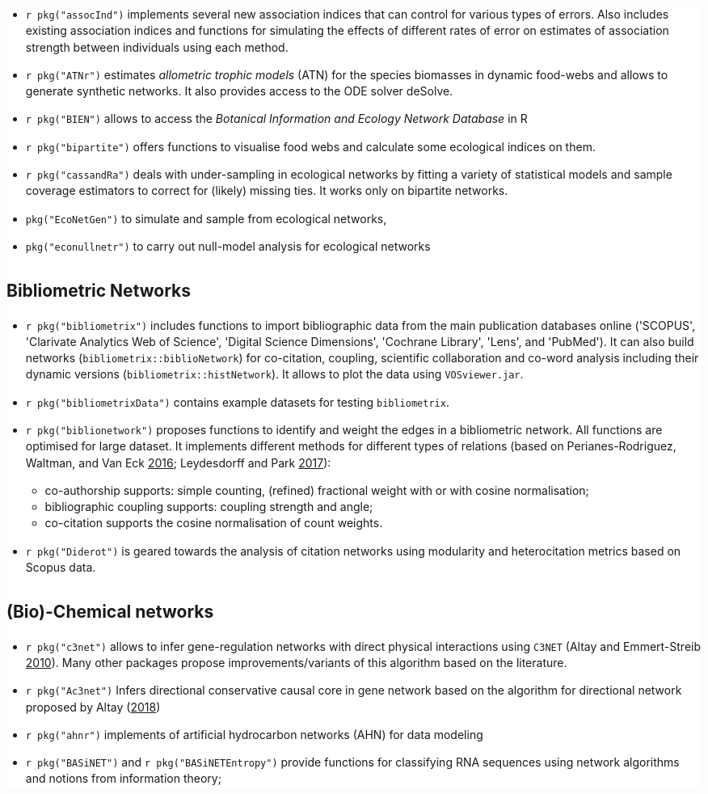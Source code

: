 - `r pkg("assocInd")` implements several new association indices that can control for various types of errors. Also includes existing association indices and functions for simulating the effects of different rates of error on estimates of association strength between individuals using each method.
  
- `r pkg("ATNr")` estimates _allometric trophic models_ (ATN) for the species biomasses in dynamic food-webs and allows to generate synthetic networks. It also provides access to the ODE solver deSolve.
  
- `r pkg("BIEN")` allows to access the _Botanical Information and Ecology Network Database_ in R
  
- `r pkg("bipartite")` offers functions to visualise food webs and calculate some ecological indices on them.
  
- `r pkg("cassandRa")` deals with under-sampling in ecological networks by fitting a variety of statistical models and sample coverage estimators to correct for (likely) missing ties. It works only on bipartite networks.  

- `pkg("EcoNetGen")`	to simulate and sample from ecological networks,

- `pkg("econullnetr")` to carry out  null-model analysis for ecological networks 

## Bibliometric Networks

  - `r pkg("bibliometrix")` includes functions to import bibliographic data from the main publication databases online ('SCOPUS', 'Clarivate Analytics Web of Science', 'Digital Science Dimensions', 'Cochrane Library', 'Lens', and 'PubMed'). It can also build networks (`bibliometrix::biblioNetwork`) for co-citation, coupling, scientific collaboration and co-word analysis including their dynamic versions (`bibliometrix::histNetwork`). It allows to plot the data using `VOSviewer.jar`.
  
  - `r pkg("bibliometrixData")` contains example datasets for testing `bibliometrix`.
  
  - `r pkg("biblionetwork")`	proposes functions to identify and weight the edges in a bibliometric network. All functions are optimised for large dataset. It implements different methods for different types of relations (based on Perianes-Rodriguez, Waltman, and Van Eck [2016](https://doi.org/10.1016/j.joi.2016.10.006); Leydesdorff and Park [2017](https://doi.org/10.1016/j.joi.2016.11.007)):
      - co-authorship supports: simple counting, (refined) fractional weight with or with cosine normalisation;
     - bibliographic coupling supports: coupling strength and angle;
     - co-citation supports the cosine normalisation of count weights.   

- `r pkg("Diderot")` is geared towards the analysis of citation networks using  modularity and heterocitation metrics based on Scopus data.
    
## (Bio)-Chemical networks

  - `r pkg("c3net")` allows to infer gene-regulation networks with direct physical interactions using `C3NET` (Altay and Emmert-Streib [2010](https://doi.org/10.1186/1752-0509-4-132)). Many other packages propose improvements/variants of this algorithm based on the literature.

  - `r pkg("Ac3net")` Infers directional conservative causal core in gene network based on the algorithm for directional network proposed by Altay ([2018](https://doi.org/10.1101/271031))

  - `r pkg("ahnr")` implements of artificial hydrocarbon networks (AHN) for data modeling
  
  - `r pkg("BASiNET")`	and `r pkg("BASiNETEntropy")` provide functions for classifying RNA sequences using network algorithms and notions from information theory;
  